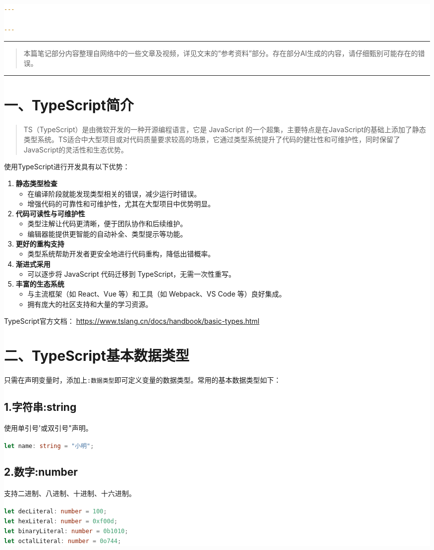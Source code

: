 ```yaml
---

---
```

--- 
> 本篇笔记部分内容整理自网络中的一些文章及视频，详见文末的“参考资料”部分。存在部分AI生成的内容，请仔细甄别可能存在的错误。
---  
# 一、TypeScript简介

> TS（TypeScript）是由微软开发的一种开源编程语言，它是 JavaScript 的一个超集，主要特点是在JavaScript的基础上添加了静态类型系统。TS适合中大型项目或对代码质量要求较高的场景，它通过类型系统提升了代码的健壮性和可维护性，同时保留了JavaScript的灵活性和生态优势。

使用TypeScript进行开发具有以下优势：
1. **静态类型检查**
    - 在编译阶段就能发现类型相关的错误，减少运行时错误。
    - 增强代码的可靠性和可维护性，尤其在大型项目中优势明显。
2. **代码可读性与可维护性**
    - 类型注解让代码更清晰，便于团队协作和后续维护。
    - 编辑器能提供更智能的自动补全、类型提示等功能。
3. **更好的重构支持**
    - 类型系统帮助开发者更安全地进行代码重构，降低出错概率。
4. **渐进式采用**
    - 可以逐步将 JavaScript 代码迁移到 TypeScript，无需一次性重写。
5. **丰富的生态系统**
    - 与主流框架（如 React、Vue 等）和工具（如 Webpack、VS Code 等）良好集成。
    - 拥有庞大的社区支持和大量的学习资源。

TypeScript官方文档： https://www.tslang.cn/docs/handbook/basic-types.html
# 二、TypeScript基本数据类型

只需在声明变量时，添加上`:数据类型`即可定义变量的数据类型。常用的基本数据类型如下：

## 1.字符串:string

使用单引号'或双引号"声明。

```ts
let name: string = "小明";
```

## 2.数字:number

支持二进制、八进制、十进制、十六进制。

```ts
let decLiteral: number = 100;
let hexLiteral: number = 0xf00d; 
let binaryLiteral: number = 0b1010; 
let octalLiteral: number = 0o744;
```
